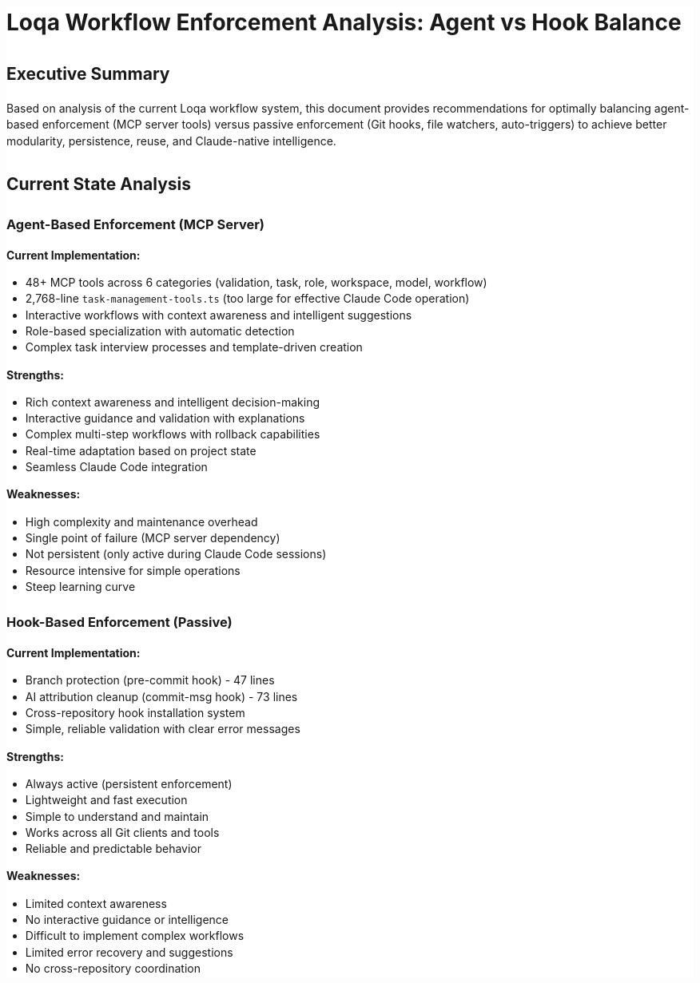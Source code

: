 # Loqa Workflow Enforcement Analysis: Agent vs Hook Balance

## Executive Summary

Based on analysis of the current Loqa workflow system, this document provides recommendations for optimally balancing agent-based enforcement (MCP server tools) versus passive enforcement (Git hooks, file watchers, auto-triggers) to achieve better modularity, persistence, reuse, and Claude-native intelligence.

## Current State Analysis

### Agent-Based Enforcement (MCP Server)
**Current Implementation:**
- 48+ MCP tools across 6 categories (validation, task, role, workspace, model, workflow)
- 2,768-line `task-management-tools.ts` (too large for effective Claude Code operation)
- Interactive workflows with context awareness and intelligent suggestions
- Role-based specialization with automatic detection
- Complex task interview processes and template-driven creation

**Strengths:**
- Rich context awareness and intelligent decision-making
- Interactive guidance and validation with explanations
- Complex multi-step workflows with rollback capabilities
- Real-time adaptation based on project state
- Seamless Claude Code integration

**Weaknesses:**
- High complexity and maintenance overhead
- Single point of failure (MCP server dependency)
- Not persistent (only active during Claude Code sessions)
- Resource intensive for simple operations
- Steep learning curve

### Hook-Based Enforcement (Passive)
**Current Implementation:**
- Branch protection (pre-commit hook) - 47 lines
- AI attribution cleanup (commit-msg hook) - 73 lines
- Cross-repository hook installation system
- Simple, reliable validation with clear error messages

**Strengths:**
- Always active (persistent enforcement)
- Lightweight and fast execution
- Simple to understand and maintain
- Works across all Git clients and tools
- Reliable and predictable behavior

**Weaknesses:**
- Limited context awareness
- No interactive guidance or intelligence
- Difficult to implement complex workflows
- Limited error recovery and suggestions
- No cross-repository coordination
